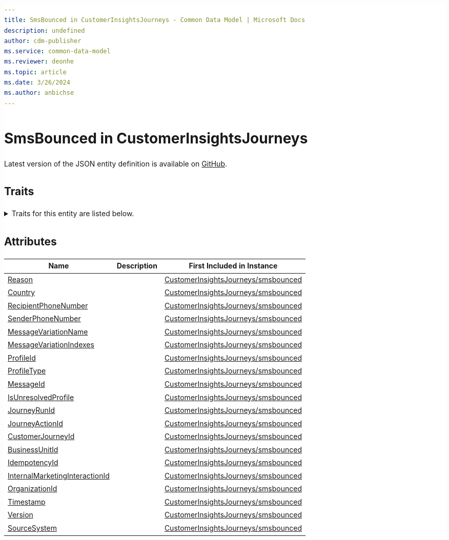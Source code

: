```yaml
---
title: SmsBounced in CustomerInsightsJourneys - Common Data Model | Microsoft Docs
description: undefined
author: cdm-publisher
ms.service: common-data-model
ms.reviewer: deonhe
ms.topic: article
ms.date: 3/26/2024
ms.author: anbichse
---
```


# SmsBounced in CustomerInsightsJourneys

  
 Latest version of the JSON entity definition is available on <a href="https://github.com/Microsoft/CDM/tree/master/schemaDocuments/CustomerInsightsJourneys/smsbounced.cdm.json" target="_blank">GitHub</a>.  

## Traits

<details><summary>Traits for this entity are listed below.  
</summary></details>

## Attributes

|Name|Description|First Included in Instance|
|---|---|---|
|[Reason](#Reason)||<a href="smsbounced.md" target="_blank">CustomerInsightsJourneys/smsbounced</a>|
|[Country](#Country)||<a href="smsbounced.md" target="_blank">CustomerInsightsJourneys/smsbounced</a>|
|[RecipientPhoneNumber](#RecipientPhoneNumber)||<a href="smsbounced.md" target="_blank">CustomerInsightsJourneys/smsbounced</a>|
|[SenderPhoneNumber](#SenderPhoneNumber)||<a href="smsbounced.md" target="_blank">CustomerInsightsJourneys/smsbounced</a>|
|[MessageVariationName](#MessageVariationName)||<a href="smsbounced.md" target="_blank">CustomerInsightsJourneys/smsbounced</a>|
|[MessageVariationIndexes](#MessageVariationIndexes)||<a href="smsbounced.md" target="_blank">CustomerInsightsJourneys/smsbounced</a>|
|[ProfileId](#ProfileId)||<a href="smsbounced.md" target="_blank">CustomerInsightsJourneys/smsbounced</a>|
|[ProfileType](#ProfileType)||<a href="smsbounced.md" target="_blank">CustomerInsightsJourneys/smsbounced</a>|
|[MessageId](#MessageId)||<a href="smsbounced.md" target="_blank">CustomerInsightsJourneys/smsbounced</a>|
|[IsUnresolvedProfile](#IsUnresolvedProfile)||<a href="smsbounced.md" target="_blank">CustomerInsightsJourneys/smsbounced</a>|
|[JourneyRunId](#JourneyRunId)||<a href="smsbounced.md" target="_blank">CustomerInsightsJourneys/smsbounced</a>|
|[JourneyActionId](#JourneyActionId)||<a href="smsbounced.md" target="_blank">CustomerInsightsJourneys/smsbounced</a>|
|[CustomerJourneyId](#CustomerJourneyId)||<a href="smsbounced.md" target="_blank">CustomerInsightsJourneys/smsbounced</a>|
|[BusinessUnitId](#BusinessUnitId)||<a href="smsbounced.md" target="_blank">CustomerInsightsJourneys/smsbounced</a>|
|[IdempotencyId](#IdempotencyId)||<a href="smsbounced.md" target="_blank">CustomerInsightsJourneys/smsbounced</a>|
|[InternalMarketingInteractionId](#InternalMarketingInteractionId)||<a href="smsbounced.md" target="_blank">CustomerInsightsJourneys/smsbounced</a>|
|[OrganizationId](#OrganizationId)||<a href="smsbounced.md" target="_blank">CustomerInsightsJourneys/smsbounced</a>|
|[Timestamp](#Timestamp)||<a href="smsbounced.md" target="_blank">CustomerInsightsJourneys/smsbounced</a>|
|[Version](#Version)||<a href="smsbounced.md" target="_blank">CustomerInsightsJourneys/smsbounced</a>|
|[SourceSystem](#SourceSystem)||<a href="smsbounced.md" target="_blank">CustomerInsightsJourneys/smsbounced</a>|